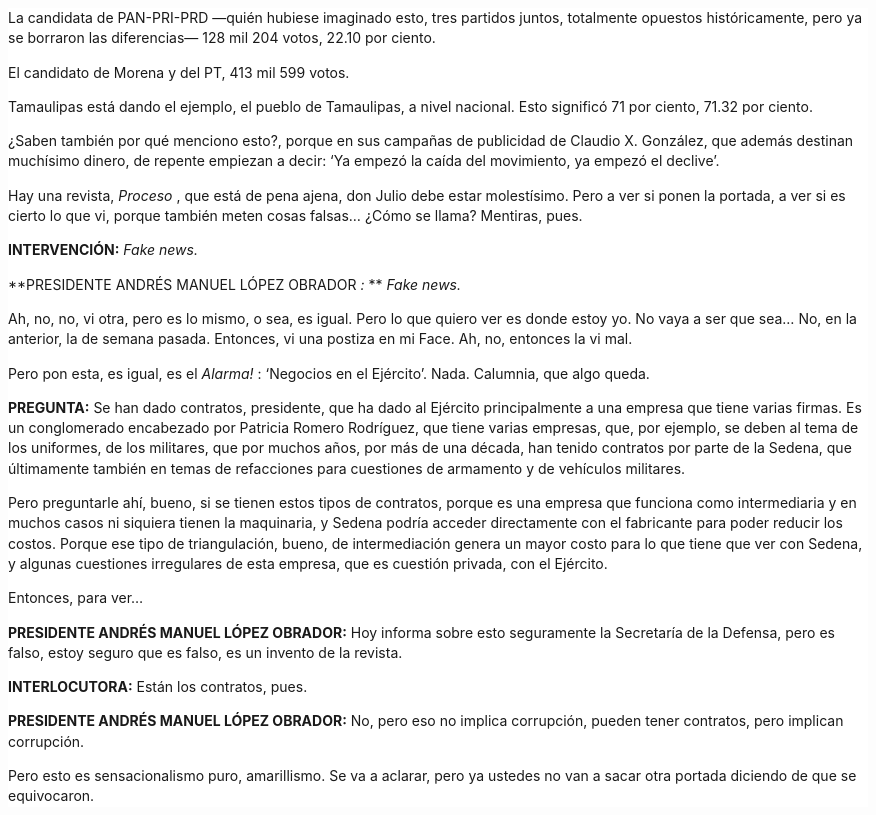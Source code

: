 La candidata de PAN-PRI-PRD —quién hubiese imaginado esto, tres partidos
juntos, totalmente opuestos históricamente, pero ya se borraron las
diferencias— 128 mil 204 votos, 22.10 por ciento.

El candidato de Morena y del PT, 413 mil 599 votos.

Tamaulipas está dando el ejemplo, el pueblo de Tamaulipas, a nivel nacional.
Esto significó 71 por ciento, 71.32 por ciento.

¿Saben también por qué menciono esto?, porque en sus campañas de publicidad de
Claudio X. González, que además destinan muchísimo dinero, de repente empiezan
a decir: ‘Ya empezó la caída del movimiento, ya empezó el declive’.

Hay una revista, _Proceso_ , que está de pena ajena, don Julio debe estar
molestísimo. Pero a ver si ponen la portada, a ver si es cierto lo que vi,
porque también meten cosas falsas… ¿Cómo se llama? Mentiras, pues.

**INTERVENCIÓN:** _Fake news._

**PRESIDENTE ANDRÉS MANUEL LÓPEZ OBRADOR _:_ ** _Fake news._

Ah, no, no, vi otra, pero es lo mismo, o sea, es igual. Pero lo que quiero ver
es donde estoy yo. No vaya a ser que sea… No, en la anterior, la de semana
pasada. Entonces, vi una postiza en mi Face. Ah, no, entonces la vi mal.

Pero pon esta, es igual, es el _Alarma!_ : ‘Negocios en el Ejército’. Nada.
Calumnia, que algo queda.

**PREGUNTA:** Se han dado contratos, presidente, que ha dado al Ejército
principalmente a una empresa que tiene varias firmas. Es un conglomerado
encabezado por Patricia Romero Rodríguez, que tiene varias empresas, que, por
ejemplo, se deben al tema de los uniformes, de los militares, que por muchos
años, por más de una década, han tenido contratos por parte de la Sedena, que
últimamente también en temas de refacciones para cuestiones de armamento y de
vehículos militares.

Pero preguntarle ahí, bueno, si se tienen estos tipos de contratos, porque es
una empresa que funciona como intermediaria y en muchos casos ni siquiera
tienen la maquinaria, y Sedena podría acceder directamente con el fabricante
para poder reducir los costos. Porque ese tipo de triangulación, bueno, de
intermediación genera un mayor costo para lo que tiene que ver con Sedena, y
algunas cuestiones irregulares de esta empresa, que es cuestión privada, con
el Ejército.

Entonces, para ver…

**PRESIDENTE ANDRÉS MANUEL LÓPEZ OBRADOR:** Hoy informa sobre esto seguramente
la Secretaría de la Defensa, pero es falso, estoy seguro que es falso, es un
invento de la revista.

**INTERLOCUTORA:** Están los contratos, pues.

**PRESIDENTE ANDRÉS MANUEL LÓPEZ OBRADOR:** No, pero eso no implica
corrupción, pueden tener contratos, pero implican corrupción.

Pero esto es sensacionalismo puro, amarillismo. Se va a aclarar, pero ya
ustedes no van a sacar otra portada diciendo de que se equivocaron.
